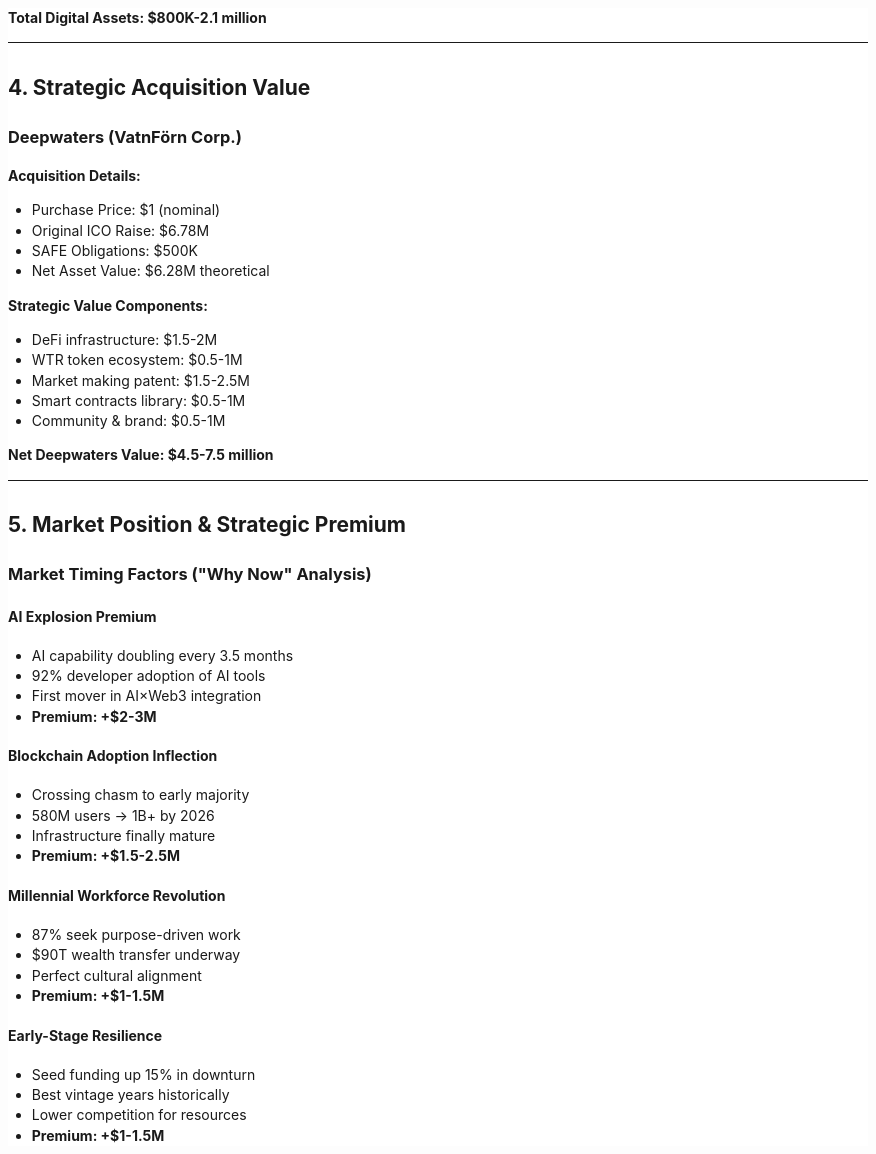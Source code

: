 **Total Digital Assets: $800K-2.1 million**

---

## 4. Strategic Acquisition Value

### Deepwaters (VatnFörn Corp.)

**Acquisition Details:**
- Purchase Price: $1 (nominal)
- Original ICO Raise: $6.78M
- SAFE Obligations: $500K
- Net Asset Value: $6.28M theoretical

**Strategic Value Components:**
- DeFi infrastructure: $1.5-2M
- WTR token ecosystem: $0.5-1M
- Market making patent: $1.5-2.5M
- Smart contracts library: $0.5-1M
- Community & brand: $0.5-1M

**Net Deepwaters Value: $4.5-7.5 million**

---

## 5. Market Position & Strategic Premium

### Market Timing Factors ("Why Now" Analysis)

#### AI Explosion Premium
- AI capability doubling every 3.5 months
- 92% developer adoption of AI tools
- First mover in AI×Web3 integration
- **Premium: +$2-3M**

#### Blockchain Adoption Inflection
- Crossing chasm to early majority
- 580M users → 1B+ by 2026
- Infrastructure finally mature
- **Premium: +$1.5-2.5M**

#### Millennial Workforce Revolution
- 87% seek purpose-driven work
- $90T wealth transfer underway
- Perfect cultural alignment
- **Premium: +$1-1.5M**

#### Early-Stage Resilience
- Seed funding up 15% in downturn
- Best vintage years historically
- Lower competition for resources
- **Premium: +$1-1.5M**
